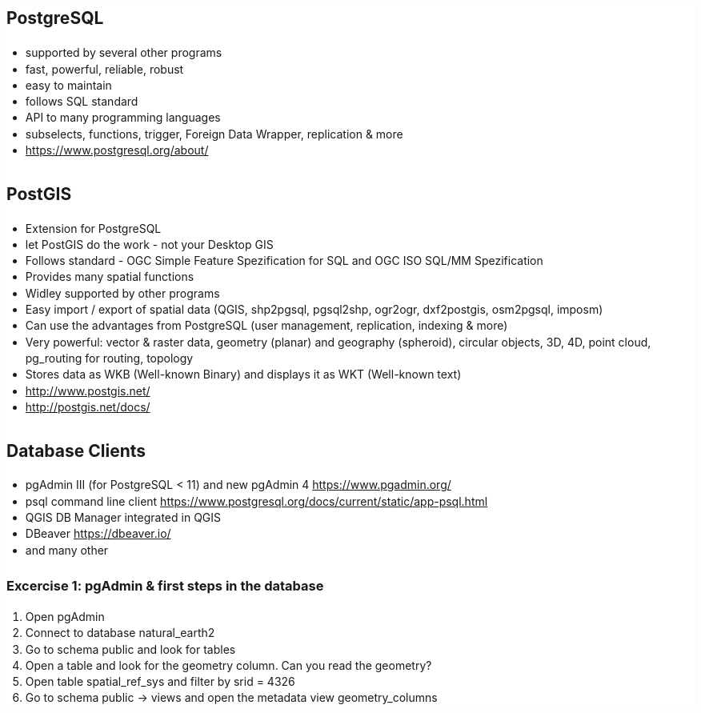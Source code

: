 
## PostgreSQL

* supported by several other programs
* fast, powerful, reliable, robust
* easy to maintain
* follows SQL standard
* API to many programming languages
* subselects, functions, trigger, Foreign Data Wrapper, replication & more
* https://www.postgresql.org/about/


## PostGIS

* Extension for PostgreSQL
* let PostGIS do the work - not your Desktop GIS
* Follows standard - OGC Simple Feature Spezification for SQL and OGC ISO SQL/MM Spezification 
* Provides many spatial functions 
* Widley supported by other programs
* Easy import / export of spatial data (QGIS, shp2pgsql, pgsql2shp, ogr2ogr, dxf2postgis, osm2pgsql, imposm)
* Can use the advantages from PostgreSQL (user management, replication, indexing & more)
* Very powerful: vector & raster data, geometry (planar) and geography (spheroid), circular objects, 3D, 4D, point cloud, pg_routing for routing, topology
* Stores data as WKB (Well-known Binary) and displays it as WKT (Well-known text)
* http://www.postgis.net/
* http://postgis.net/docs/


## Database Clients

* pgAdmin III (for PostgreSQL < 11) and new pgAdmin 4 https://www.pgadmin.org/
* psql command line client https://www.postgresql.org/docs/current/static/app-psql.html
* QGIS DB Manager integrated in QGIS
* DBeaver https://dbeaver.io/
* and many other


### Excercise 1: pgAdmin & first steps in the database

1. Open pgAdmin
2. Connect to database natural_earth2
3. Go to schema public and look for tables
4. Open a table and look for the geometry column. Can you read the geometry?
5. Open table spatial_ref_sys and filter by srid = 4326
7. Go to schema public -> views and open the metadata view geometry_columns
